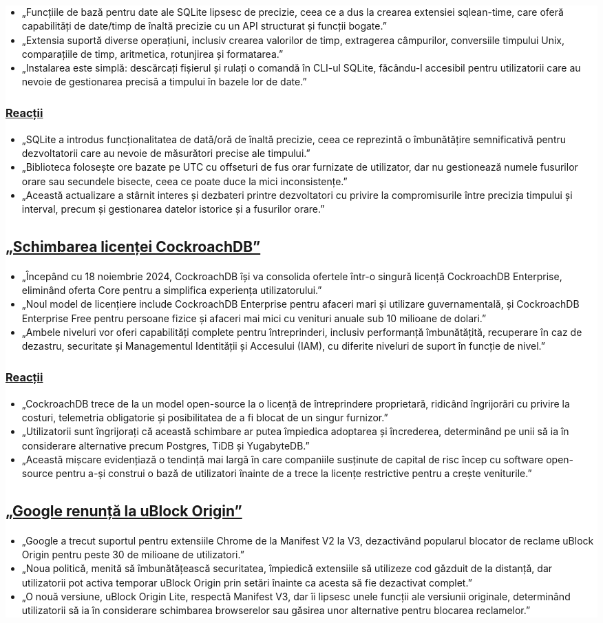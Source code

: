 - „Funcțiile de bază pentru date ale SQLite lipsesc de precizie, ceea ce a dus la crearea extensiei sqlean-time, care oferă capabilități de date/timp de înaltă precizie cu un API structurat și funcții bogate.”
- „Extensia suportă diverse operațiuni, inclusiv crearea valorilor de timp, extragerea câmpurilor, conversiile timpului Unix, comparațiile de timp, aritmetica, rotunjirea și formatarea.”
- „Instalarea este simplă: descărcați fișierul și rulați o comandă în CLI-ul SQLite, făcându-l accesibil pentru utilizatorii care au nevoie de gestionarea precisă a timpului în bazele lor de date.”

### [Reacții](https://news.ycombinator.com/item?id=41254740)

- „SQLite a introdus funcționalitatea de dată/oră de înaltă precizie, ceea ce reprezintă o îmbunătățire semnificativă pentru dezvoltatorii care au nevoie de măsurători precise ale timpului.”
- „Biblioteca folosește ore bazate pe UTC cu offseturi de fus orar furnizate de utilizator, dar nu gestionează numele fusurilor orare sau secundele bisecte, ceea ce poate duce la mici inconsistențe.”
- „Această actualizare a stârnit interes și dezbateri printre dezvoltatori cu privire la compromisurile între precizia timpului și interval, precum și gestionarea datelor istorice și a fusurilor orare.”

## [„Schimbarea licenței CockroachDB”](https://www.cockroachlabs.com/enterprise-license-update/)

- „Începând cu 18 noiembrie 2024, CockroachDB își va consolida ofertele într-o singură licență CockroachDB Enterprise, eliminând oferta Core pentru a simplifica experiența utilizatorului.”
- „Noul model de licențiere include CockroachDB Enterprise pentru afaceri mari și utilizare guvernamentală, și CockroachDB Enterprise Free pentru persoane fizice și afaceri mai mici cu venituri anuale sub 10 milioane de dolari.”
- „Ambele niveluri vor oferi capabilități complete pentru întreprinderi, inclusiv performanță îmbunătățită, recuperare în caz de dezastru, securitate și Managementul Identității și Accesului (IAM), cu diferite niveluri de suport în funcție de nivel.”

### [Reacții](https://news.ycombinator.com/item?id=41256222)

- „CockroachDB trece de la un model open-source la o licență de întreprindere proprietară, ridicând îngrijorări cu privire la costuri, telemetria obligatorie și posibilitatea de a fi blocat de un singur furnizor.”
- „Utilizatorii sunt îngrijorați că această schimbare ar putea împiedica adoptarea și încrederea, determinând pe unii să ia în considerare alternative precum Postgres, TiDB și YugabyteDB.”
- „Această mișcare evidențiază o tendință mai largă în care companiile susținute de capital de risc încep cu software open-source pentru a-și construi o bază de utilizatori înainte de a trece la licențe restrictive pentru a crește veniturile.”

## [„Google renunță la uBlock Origin”](https://www.windowscentral.com/software-apps/browsing/google-pulls-the-plug-on-ublock-origin)

- „Google a trecut suportul pentru extensiile Chrome de la Manifest V2 la V3, dezactivând popularul blocator de reclame uBlock Origin pentru peste 30 de milioane de utilizatori.”
- „Noua politică, menită să îmbunătățească securitatea, împiedică extensiile să utilizeze cod găzduit de la distanță, dar utilizatorii pot activa temporar uBlock Origin prin setări înainte ca acesta să fie dezactivat complet.”
- „O nouă versiune, uBlock Origin Lite, respectă Manifest V3, dar îi lipsesc unele funcții ale versiunii originale, determinând utilizatorii să ia în considerare schimbarea browserelor sau găsirea unor alternative pentru blocarea reclamelor.”
